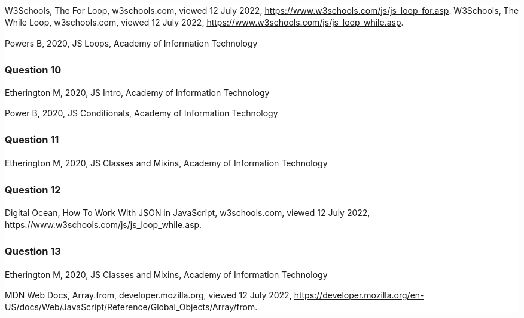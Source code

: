 W3Schools, The For Loop, w3schools.com, viewed 12 July 2022, <https://www.w3schools.com/js/js_loop_for.asp>.
W3Schools, The While Loop, w3schools.com, viewed 12 July 2022, <https://www.w3schools.com/js/js_loop_while.asp>.

Powers B, 2020, JS Loops, Academy of Information Technology

### Question 10
Etherington M, 2020, JS Intro, Academy of Information Technology

Power B, 2020, JS Conditionals, Academy of Information Technology

### Question 11

Etherington M, 2020, JS Classes and Mixins, Academy of Information Technology

### Question 12

Digital Ocean, How To Work With JSON in JavaScript, w3schools.com, viewed 12 July 2022, <https://www.w3schools.com/js/js_loop_while.asp>.

### Question 13

Etherington M, 2020, JS Classes and Mixins, Academy of Information Technology

MDN Web Docs, Array.from, developer.mozilla.org, viewed 12 July 2022, <https://developer.mozilla.org/en-US/docs/Web/JavaScript/Reference/Global_Objects/Array/from>.
